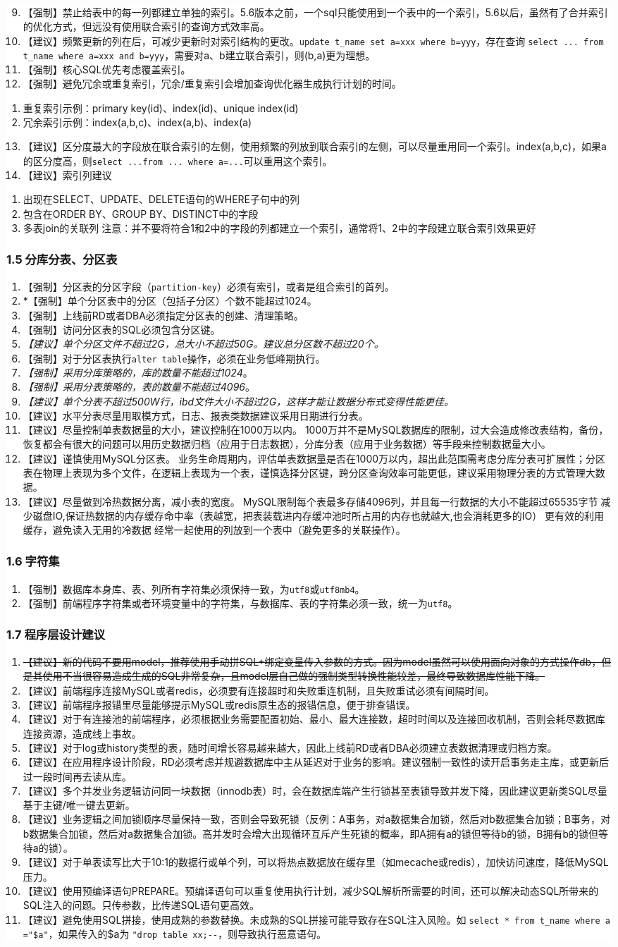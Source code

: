 9. 【强制】禁止给表中的每一列都建立单独的索引。5.6版本之前，一个sql只能使用到一个表中的一个索引，5.6以后，虽然有了合并索引的优化方式，但远没有使用联合索引的查询方式效率高。
10. 【建议】频繁更新的列在后，可减少更新时对索引结构的更改。`update t_name set a=xxx where b=yyy`，存在查询 `select ... from t_name where a=xxx and b=yyy`，需要对a、b建立联合索引，则(b,a)更为理想。
11. 【强制】核心SQL优先考虑覆盖索引。
12. 【强制】避免冗余或重复索引，冗余/重复索引会增加查询优化器生成执行计划的时间。
1) 重复索引示例：primary key(id)、index(id)、unique index(id)
2) 冗余索引示例：index(a,b,c)、index(a,b)、index(a)
13. 【建议】区分度最大的字段放在联合索引的左侧，使用频繁的列放到联合索引的左侧，可以尽量重用同一个索引。index(a,b,c)，如果a的区分度高，则`select ...from ... where a=...`可以重用这个索引。
14. 【建议】索引列建议
1) 出现在SELECT、UPDATE、DELETE语句的WHERE子句中的列
2) 包含在ORDER BY、GROUP BY、DISTINCT中的字段
3) 多表join的关联列
注意：并不要将符合1和2中的字段的列都建立一个索引，通常将1、2中的字段建立联合索引效果更好


### 1.5 分库分表、分区表

1. 【强制】分区表的分区字段（`partition-key`）必须有索引，或者是组合索引的首列。
2. *【强制】单个分区表中的分区（包括子分区）个数不能超过1024。
3. 【强制】上线前RD或者DBA必须指定分区表的创建、清理策略。
4. 【强制】访问分区表的SQL必须包含分区键。
5. *【建议】单个分区文件不超过2G，总大小不超过50G。建议总分区数不超过20个。*
6. 【强制】对于分区表执行`alter table`操作，必须在业务低峰期执行。
7. *【强制】采用分库策略的，库的数量不能超过1024*。
8. *【强制】采用分表策略的，表的数量不能超过4096*。
9. *【建议】单个分表不超过500W行，ibd文件大小不超过2G，这样才能让数据分布式变得性能更佳。*
10. 【建议】水平分表尽量用取模方式，日志、报表类数据建议采用日期进行分表。
11. 【建议】尽量控制单表数据量的大小，建议控制在1000万以内。
1000万并不是MySQL数据库的限制，过大会造成修改表结构，备份，恢复都会有很大的问题可以用历史数据归档（应用于日志数据），分库分表（应用于业务数据）等手段来控制数据量大小。
12. 【建议】谨慎使用MySQL分区表。
业务生命周期内，评估单表数据量是否在1000万以内，超出此范围需考虑分库分表可扩展性；分区表在物理上表现为多个文件，在逻辑上表现为一个表，谨慎选择分区键，跨分区查询效率可能更低，建议采用物理分表的方式管理大数据。
13. 【建议】尽量做到冷热数据分离，减小表的宽度。
MySQL限制每个表最多存储4096列，并且每一行数据的大小不能超过65535字节 减少磁盘IO,保证热数据的内存缓存命中率（表越宽，把表装载进内存缓冲池时所占用的内存也就越大,也会消耗更多的IO） 更有效的利用缓存，避免读入无用的冷数据 经常一起使用的列放到一个表中（避免更多的关联操作）。

### 1.6 字符集

1. 【强制】数据库本身库、表、列所有字符集必须保持一致，为`utf8`或`utf8mb4`。
2. 【强制】前端程序字符集或者环境变量中的字符集，与数据库、表的字符集必须一致，统一为`utf8`。

### 1.7 程序层设计建议

1. ~~【建议】新的代码不要用model，推荐使用手动拼SQL+绑定变量传入参数的方式。因为model虽然可以使用面向对象的方式操作db，但是其使用不当很容易造成生成的SQL非常复杂，且model层自己做的强制类型转换性能较差，最终导致数据库性能下降。~~
2. 【建议】前端程序连接MySQL或者redis，必须要有连接超时和失败重连机制，且失败重试必须有间隔时间。
3. 【建议】前端程序报错里尽量能够提示MySQL或redis原生态的报错信息，便于排查错误。
4. 【建议】对于有连接池的前端程序，必须根据业务需要配置初始、最小、最大连接数，超时时间以及连接回收机制，否则会耗尽数据库连接资源，造成线上事故。
5. 【建议】对于log或history类型的表，随时间增长容易越来越大，因此上线前RD或者DBA必须建立表数据清理或归档方案。
6. 【建议】在应用程序设计阶段，RD必须考虑并规避数据库中主从延迟对于业务的影响。建议强制一致性的读开启事务走主库，或更新后过一段时间再去读从库。
7. 【建议】多个并发业务逻辑访问同一块数据（innodb表）时，会在数据库端产生行锁甚至表锁导致并发下降，因此建议更新类SQL尽量基于主键/唯一键去更新。
8. 【建议】业务逻辑之间加锁顺序尽量保持一致，否则会导致死锁（反例：A事务，对a数据集合加锁，然后对b数据集合加锁；B事务，对b数据集合加锁，然后对a数据集合加锁。高并发时会增大出现循环互斥产生死锁的概率，即A拥有a的锁但等待b的锁，B拥有b的锁但等待a的锁）。
9. 【建议】对于单表读写比大于10:1的数据行或单个列，可以将热点数据放在缓存里（如mecache或redis），加快访问速度，降低MySQL压力。
10. 【建议】使用预编译语句PREPARE。预编译语句可以重复使用执行计划，减少SQL解析所需要的时间，还可以解决动态SQL所带来的SQL注入的问题。只传参数，比传递SQL语句更高效。
11. 【建议】避免使用SQL拼接，使用成熟的参数替换。未成熟的SQL拼接可能导致存在SQL注入风险。如 `select * from t_name where a="$a"`，如果传入的$a为 `"drop table xx;--`，则导致执行恶意语句。

